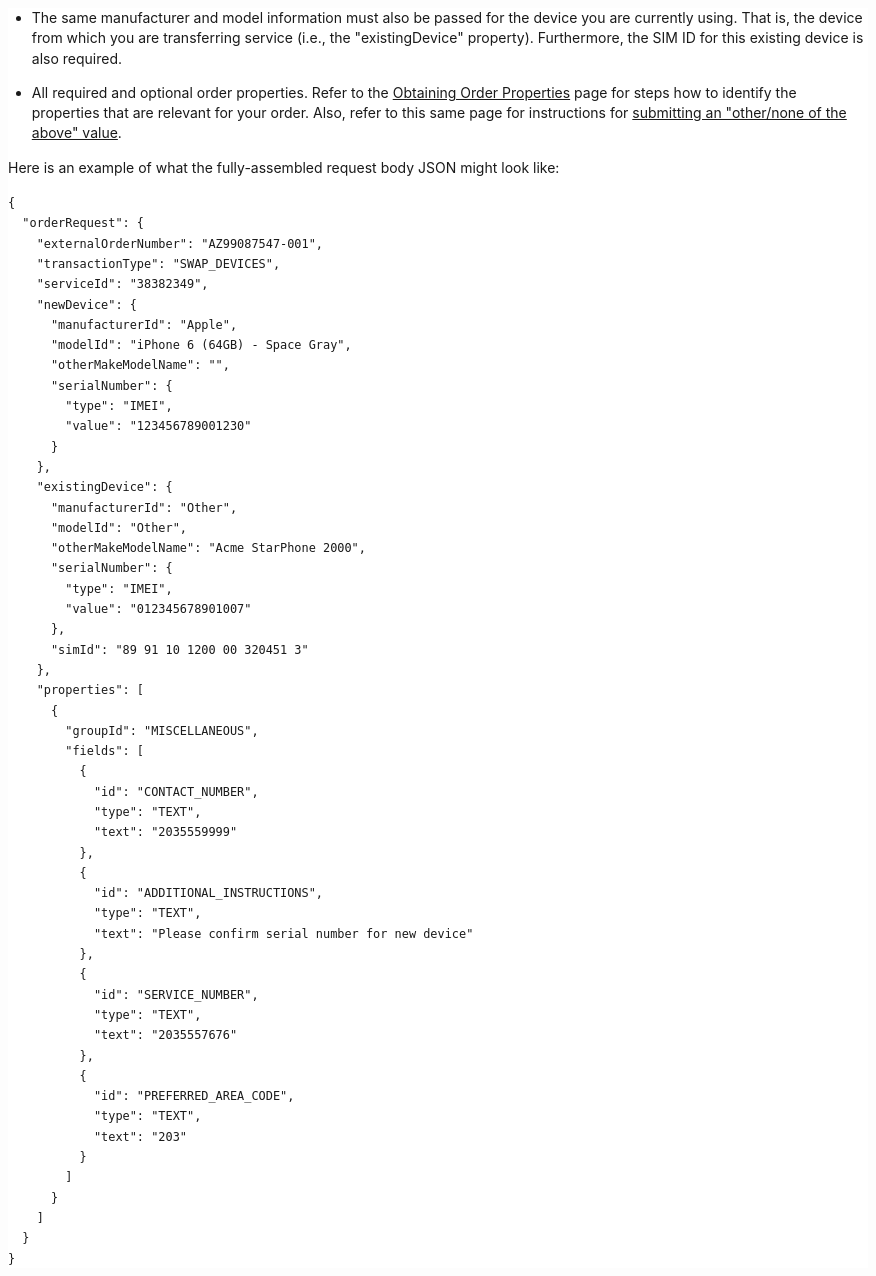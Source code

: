 * The same manufacturer and model information must also be passed for the device you are currently using. That is, the device from which you are transferring service (i.e., the "existingDevice" property). Furthermore, the SIM ID for this existing device is also required.

* All required and optional order properties. Refer to the <a href="{{site.url}}/tutorials/properties">Obtaining Order Properties</a> page for steps how to identify the properties that are relevant for your order. Also, refer to this same page for instructions for <a href="{{site.url}}/tutorials/properties#choicePropertySubmittingOtherValue">submitting an "other/none of the above" value</a>.


Here is an example of what the fully-assembled request body JSON might look like:

```
{
  "orderRequest": {
    "externalOrderNumber": "AZ99087547-001",
    "transactionType": "SWAP_DEVICES",
    "serviceId": "38382349",
    "newDevice": {
      "manufacturerId": "Apple",
      "modelId": "iPhone 6 (64GB) - Space Gray",
      "otherMakeModelName": "",
      "serialNumber": {
        "type": "IMEI",
        "value": "123456789001230"
      }
    },
    "existingDevice": {
      "manufacturerId": "Other",
      "modelId": "Other",
      "otherMakeModelName": "Acme StarPhone 2000",
      "serialNumber": {
        "type": "IMEI",
        "value": "012345678901007"
      },
      "simId": "89 91 10 1200 00 320451 3"
    },    
    "properties": [
      {
        "groupId": "MISCELLANEOUS",
        "fields": [
          {
            "id": "CONTACT_NUMBER",
            "type": "TEXT",
            "text": "2035559999"
          },
          {
            "id": "ADDITIONAL_INSTRUCTIONS",
            "type": "TEXT",
            "text": "Please confirm serial number for new device"
          },
          {
            "id": "SERVICE_NUMBER",
            "type": "TEXT",
            "text": "2035557676"
          },
          {
            "id": "PREFERRED_AREA_CODE",
            "type": "TEXT",
            "text": "203"
          }
        ]
      }
    ]
  }
}
```
